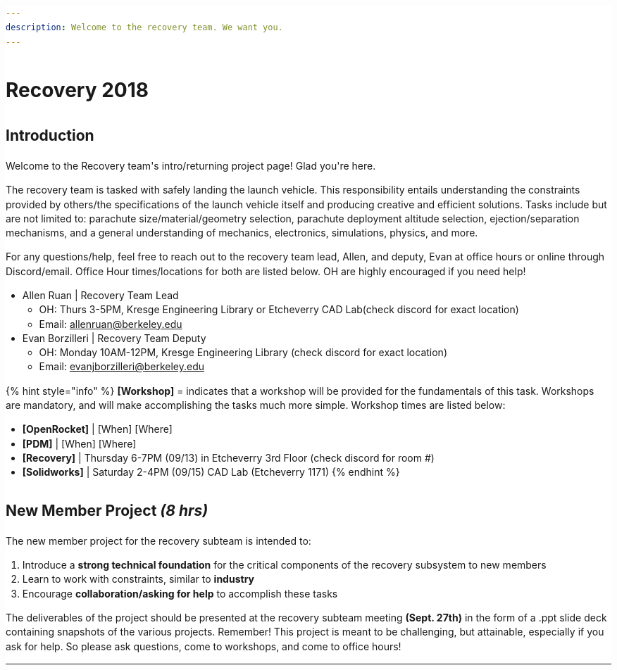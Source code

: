 ```yaml
---
description: Welcome to the recovery team. We want you.
---
```


# Recovery 2018

## **Introduction**

Welcome to the Recovery team's intro/returning project page! Glad you're here.

The recovery team is tasked with safely landing the launch vehicle. This responsibility entails understanding the constraints provided by others/the specifications of the launch vehicle itself and producing creative and efficient solutions. Tasks include but are not limited to: parachute size/material/geometry selection, parachute deployment altitude selection, ejection/separation mechanisms, and a general understanding of mechanics, electronics, simulations, physics, and more.

For any questions/help, feel free to reach out to the recovery team lead, Allen, and deputy, Evan at office hours or online through Discord/email. Office Hour times/locations for both are listed below. OH are highly encouraged if you need help!

* Allen Ruan \| Recovery Team Lead
  * OH: Thurs 3-5PM, Kresge Engineering Library or Etcheverry CAD Lab\(check discord for exact location\)
  * Email: [allenruan@berkeley.edu](mailto:allenruan@berkeley.edu)
* Evan Borzilleri \| Recovery Team Deputy
  * OH: Monday 10AM-12PM, Kresge Engineering Library \(check discord for exact location\)
  * Email: [evanjborzilleri@berkeley.edu](mailto:evanjborzilleri@berkeley.edu)

{% hint style="info" %}
**\[Workshop\]** = indicates that a workshop will be provided for the fundamentals of this task. Workshops are mandatory, and will make accomplishing the tasks much more simple. Workshop times are listed below:

* **\[OpenRocket\]** \| \[When\] \[Where\]
* **\[PDM\]** \| \[When\] \[Where\]
* **\[Recovery\]** \| Thursday 6-7PM \(09/13\) in Etcheverry 3rd Floor \(check discord for room \#\)
* **\[Solidworks\]** \| Saturday 2-4PM \(09/15\) CAD Lab \(Etcheverry 1171\)
{% endhint %}

## **New Member Project** _**\(8 hrs\)**_

The new member project for the recovery subteam is intended to:

1. Introduce a **strong technical foundation** for the critical components of the recovery subsystem to new members
2. Learn to work with constraints, similar to **industry**
3. Encourage **collaboration/asking for help** to accomplish these tasks

The deliverables of the project should be presented at the recovery subteam meeting **\(Sept. 27th\)** in the form of a .ppt slide deck containing snapshots of the various projects. Remember! This project is meant to be challenging, but attainable, especially if you ask for help. So please ask questions, come to workshops, and come to office hours!  
****
